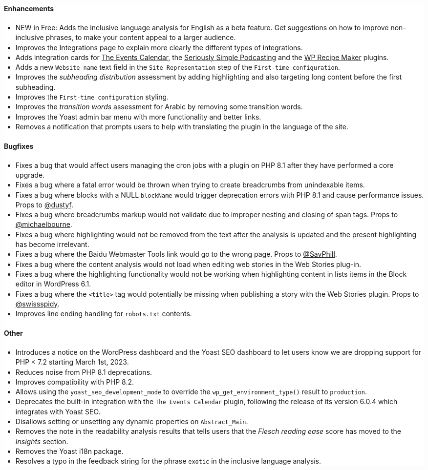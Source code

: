 #### Enhancements

* NEW in Free: Adds the inclusive language analysis for English as a beta feature. Get suggestions on how to improve non-inclusive phrases, to make your content appeal to a larger audience.
* Improves the Integrations page to explain more clearly the different types of integrations.
* Adds integration cards for [The Events Calendar](https://wordpress.org/plugins/the-events-calendar/), the [Seriously Simple Podcasting](https://wordpress.org/plugins/seriously-simple-podcasting/) and the [WP Recipe Maker](https://it.wordpress.org/plugins/wp-recipe-maker/) plugins.
* Adds a new `Website name` text field in the `Site Representation` step of the `First-time configuration`.
* Improves the _subheading distribution_ assessment by adding highlighting and also targeting long content before the first subheading.
* Improves the `First-time configuration` styling.
* Improves the _transition words_ assessment for Arabic by removing some transition words.
* Improves the Yoast admin bar menu with more functionality and better links.
* Removes a notification that prompts users to help with translating the plugin in the language of the site.

#### Bugfixes

* Fixes a bug that would affect users managing the cron jobs with a plugin on PHP 8.1 after they have performed a core upgrade.
* Fixes a bug where a fatal error would be thrown when trying to create breadcrumbs from unindexable items.
* Fixes a bug where blocks with a NULL `blockName` would trigger deprecation errors with PHP 8.1 and cause performance issues. Props to [@dustyf](https://github.com/dustyf).
* Fixes a bug where breadcrumbs markup would not validate due to improper nesting and closing of span tags. Props to [@michaelbourne](https://github.com/michaelbourne).
* Fixes a bug where highlighting would not be removed from the text after the analysis is updated and the present highlighting has become irrelevant.
* Fixes a bug where the Baidu Webmaster Tools link would go to the wrong page. Props to [@SavPhill](https://github.com/SavPhill).
* Fixes a bug where the content analysis would not load when editing web stories in the Web Stories plug-in.
* Fixes a bug where the highlighting functionality would not be working when highlighting content in lists items in the Block editor in WordPress 6.1.
* Fixes a bug where the `<title>` tag would potentially be missing when publishing a story with the Web Stories plugin. Props to [@swissspidy](https://github.com/swissspidy).
* Improves line ending handling for `robots.txt` contents.

#### Other

* Introduces a notice on the WordPress dashboard and the Yoast SEO dashboard to let users know we are dropping support for PHP < 7.2 starting March 1st, 2023.
* Reduces noise from PHP 8.1 deprecations.
* Improves compatibility with PHP 8.2.
* Allows using the `yoast_seo_development_mode` to override the `wp_get_environment_type()` result to `production`.
* Deprecates the built-in integration with the `The Events Calendar` plugin, following the release of its version 6.0.4 which integrates with Yoast SEO.
* Disallows setting or unsetting any dynamic properties on `Abstract_Main`.
* Removes the note in the readability analysis results that tells users that the _Flesch reading ease_ score has moved to the _Insights_ section.
* Removes the Yoast i18n package.
* Resolves a typo in the feedback string for the phrase `exotic` in the inclusive language analysis.
